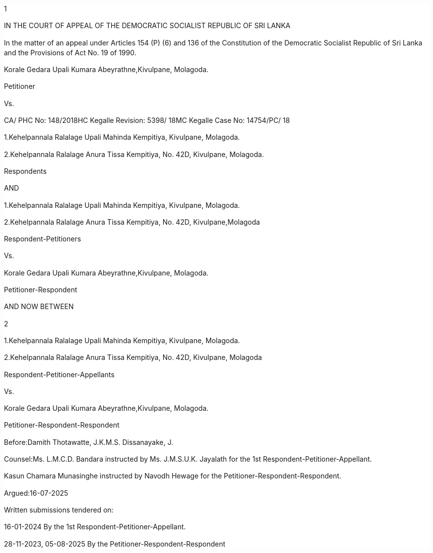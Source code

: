 1

IN THE COURT OF APPEAL OF THE DEMOCRATIC SOCIALIST REPUBLIC OF SRI LANKA

In the matter of an appeal under Articles 154 (P) (6) and 136 of the Constitution of the Democratic Socialist Republic of Sri Lanka and the Provisions of Act No. 19 of 1990.

Korale Gedara Upali Kumara Abeyrathne,Kivulpane, Molagoda.

Petitioner

Vs.

CA/ PHC No: 148/2018HC Kegalle Revision: 5398/ 18MC Kegalle Case No: 14754/PC/ 18

1.Kehelpannala Ralalage Upali Mahinda Kempitiya, Kivulpane, Molagoda.

2.Kehelpannala Ralalage Anura Tissa Kempitiya, No. 42D, Kivulpane, Molagoda.

Respondents

AND

1.Kehelpannala Ralalage Upali Mahinda Kempitiya, Kivulpane, Molagoda.

2.Kehelpannala Ralalage Anura Tissa Kempitiya, No. 42D, Kivulpane,Molagoda

Respondent-Petitioners

Vs.

Korale Gedara Upali Kumara Abeyrathne,Kivulpane, Molagoda.

Petitioner-Respondent

AND NOW BETWEEN

2

1.Kehelpannala Ralalage Upali Mahinda Kempitiya, Kivulpane, Molagoda.

2.Kehelpannala Ralalage Anura Tissa Kempitiya, No. 42D, Kivulpane, Molagoda

Respondent-Petitioner-Appellants

Vs.

Korale Gedara Upali Kumara Abeyrathne,Kivulpane, Molagoda.

Petitioner-Respondent-Respondent

Before:Damith Thotawatte, J.K.M.S. Dissanayake, J.

Counsel:Ms. L.M.C.D. Bandara instructed by Ms. J.M.S.U.K. Jayalath for the 1st Respondent-Petitioner-Appellant.

Kasun Chamara Munasinghe instructed by Navodh Hewage for the Petitioner-Respondent-Respondent.

Argued:16-07-2025

Written submissions tendered on:

16-01-2024 By the 1st Respondent-Petitioner-Appellant.

28-11-2023, 05-08-2025 By the Petitioner-Respondent-Respondent
